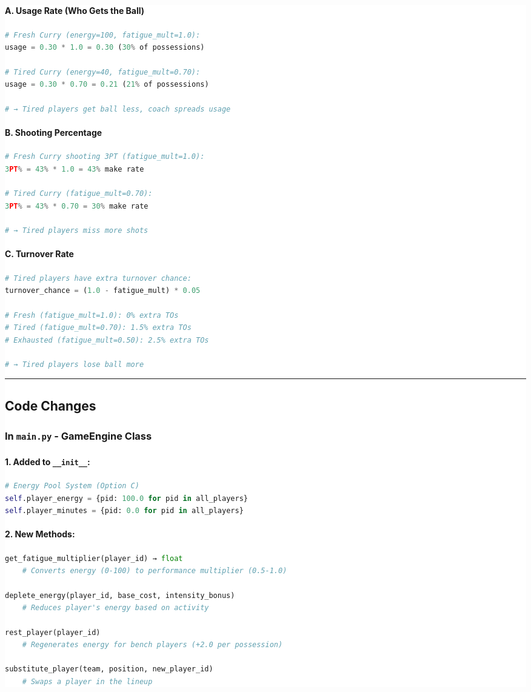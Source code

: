 #### A. Usage Rate (Who Gets the Ball)
```python
# Fresh Curry (energy=100, fatigue_mult=1.0):
usage = 0.30 * 1.0 = 0.30 (30% of possessions)

# Tired Curry (energy=40, fatigue_mult=0.70):
usage = 0.30 * 0.70 = 0.21 (21% of possessions)

# → Tired players get ball less, coach spreads usage
```

#### B. Shooting Percentage
```python
# Fresh Curry shooting 3PT (fatigue_mult=1.0):
3PT% = 43% * 1.0 = 43% make rate

# Tired Curry (fatigue_mult=0.70):
3PT% = 43% * 0.70 = 30% make rate

# → Tired players miss more shots
```

#### C. Turnover Rate
```python
# Tired players have extra turnover chance:
turnover_chance = (1.0 - fatigue_mult) * 0.05

# Fresh (fatigue_mult=1.0): 0% extra TOs
# Tired (fatigue_mult=0.70): 1.5% extra TOs  
# Exhausted (fatigue_mult=0.50): 2.5% extra TOs

# → Tired players lose ball more
```

---

## Code Changes

### In `main.py` - GameEngine Class

#### 1. Added to `__init__`:
```python
# Energy Pool System (Option C)
self.player_energy = {pid: 100.0 for pid in all_players}
self.player_minutes = {pid: 0.0 for pid in all_players}
```

#### 2. New Methods:
```python
get_fatigue_multiplier(player_id) → float
    # Converts energy (0-100) to performance multiplier (0.5-1.0)

deplete_energy(player_id, base_cost, intensity_bonus)
    # Reduces player's energy based on activity

rest_player(player_id)
    # Regenerates energy for bench players (+2.0 per possession)

substitute_player(team, position, new_player_id)
    # Swaps a player in the lineup
```
